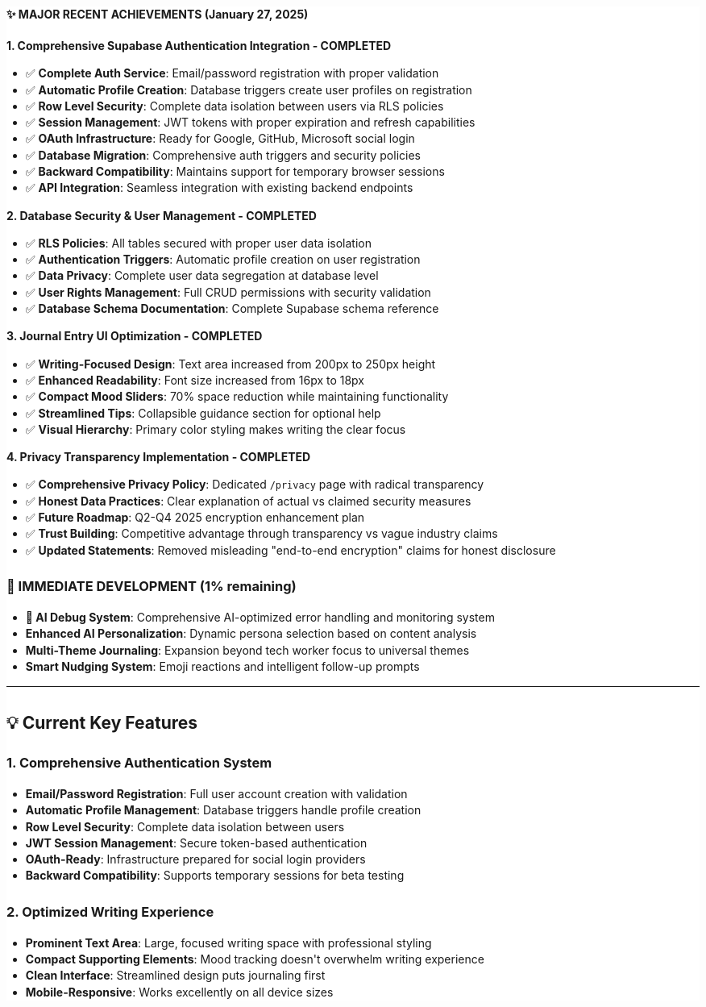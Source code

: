 #### **✨ MAJOR RECENT ACHIEVEMENTS (January 27, 2025)**

**1. Comprehensive Supabase Authentication Integration - COMPLETED**
- ✅ **Complete Auth Service**: Email/password registration with proper validation
- ✅ **Automatic Profile Creation**: Database triggers create user profiles on registration
- ✅ **Row Level Security**: Complete data isolation between users via RLS policies
- ✅ **Session Management**: JWT tokens with proper expiration and refresh capabilities
- ✅ **OAuth Infrastructure**: Ready for Google, GitHub, Microsoft social login
- ✅ **Database Migration**: Comprehensive auth triggers and security policies
- ✅ **Backward Compatibility**: Maintains support for temporary browser sessions
- ✅ **API Integration**: Seamless integration with existing backend endpoints

**2. Database Security & User Management - COMPLETED**
- ✅ **RLS Policies**: All tables secured with proper user data isolation
- ✅ **Authentication Triggers**: Automatic profile creation on user registration
- ✅ **Data Privacy**: Complete user data segregation at database level
- ✅ **User Rights Management**: Full CRUD permissions with security validation
- ✅ **Database Schema Documentation**: Complete Supabase schema reference

**3. Journal Entry UI Optimization - COMPLETED**
- ✅ **Writing-Focused Design**: Text area increased from 200px to 250px height
- ✅ **Enhanced Readability**: Font size increased from 16px to 18px
- ✅ **Compact Mood Sliders**: 70% space reduction while maintaining functionality
- ✅ **Streamlined Tips**: Collapsible guidance section for optional help
- ✅ **Visual Hierarchy**: Primary color styling makes writing the clear focus

**4. Privacy Transparency Implementation - COMPLETED**
- ✅ **Comprehensive Privacy Policy**: Dedicated `/privacy` page with radical transparency
- ✅ **Honest Data Practices**: Clear explanation of actual vs claimed security measures
- ✅ **Future Roadmap**: Q2-Q4 2025 encryption enhancement plan
- ✅ **Trust Building**: Competitive advantage through transparency vs vague industry claims
- ✅ **Updated Statements**: Removed misleading "end-to-end encryption" claims for honest disclosure

### **🔄 IMMEDIATE DEVELOPMENT (1% remaining)**
- **🚨 AI Debug System**: Comprehensive AI-optimized error handling and monitoring system
- **Enhanced AI Personalization**: Dynamic persona selection based on content analysis
- **Multi-Theme Journaling**: Expansion beyond tech worker focus to universal themes
- **Smart Nudging System**: Emoji reactions and intelligent follow-up prompts

---

## 💡 **Current Key Features**

### **1. Comprehensive Authentication System**
- **Email/Password Registration**: Full user account creation with validation
- **Automatic Profile Management**: Database triggers handle profile creation
- **Row Level Security**: Complete data isolation between users
- **JWT Session Management**: Secure token-based authentication
- **OAuth-Ready**: Infrastructure prepared for social login providers
- **Backward Compatibility**: Supports temporary sessions for beta testing

### **2. Optimized Writing Experience**
- **Prominent Text Area**: Large, focused writing space with professional styling
- **Compact Supporting Elements**: Mood tracking doesn't overwhelm writing experience
- **Clean Interface**: Streamlined design puts journaling first
- **Mobile-Responsive**: Works excellently on all device sizes
